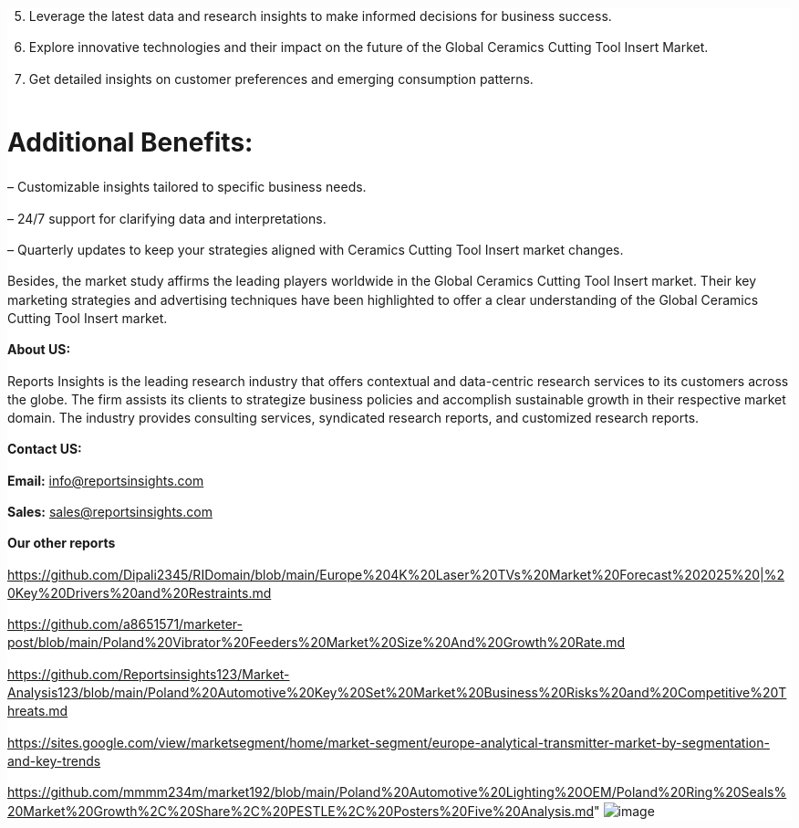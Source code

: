 5. Leverage the latest data and research insights to make informed decisions for business success.

6. Explore innovative technologies and their impact on the future of the Global Ceramics Cutting Tool Insert Market.

7. Get detailed insights on customer preferences and emerging consumption patterns.

# <strong>Additional Benefits:</strong>

– Customizable insights tailored to specific business needs.

– 24/7 support for clarifying data and interpretations.

– Quarterly updates to keep your strategies aligned with Ceramics Cutting Tool Insert market changes.

Besides, the market study affirms the leading players worldwide in the Global Ceramics Cutting Tool Insert market. Their key marketing strategies and advertising techniques have been highlighted to offer a clear understanding of the Global Ceramics Cutting Tool Insert market.

<strong><strong>About US</strong>:</strong>

Reports Insights is the leading research industry that offers contextual and data-centric research services to its customers across the globe. The firm assists its clients to strategize business policies and accomplish sustainable growth in their respective market domain. The industry provides consulting services, syndicated research reports, and customized research reports.

<strong>Contact US:</strong>

<p class=><b>Email:</b> <a href=mailto:info@reportsinsights.com>info@reportsinsights.com</a></p>
<p class=><b>Sales:</b> <a href=mailto:sales@reportsinsights.com>sales@reportsinsights.com</a></p>

<strong>Our other reports</strong>

<a href=https://github.com/Dipali2345/RIDomain/blob/main/Europe%204K%20Laser%20TVs%20Market%20Forecast%202025%20|%20Key%20Drivers%20and%20Restraints.md>https://github.com/Dipali2345/RIDomain/blob/main/Europe%204K%20Laser%20TVs%20Market%20Forecast%202025%20|%20Key%20Drivers%20and%20Restraints.md</a>

<a href=https://github.com/a8651571/marketer-post/blob/main/Poland%20Vibrator%20Feeders%20Market%20Size%20And%20Growth%20Rate.md>https://github.com/a8651571/marketer-post/blob/main/Poland%20Vibrator%20Feeders%20Market%20Size%20And%20Growth%20Rate.md</a>

<a href=https://github.com/Reportsinsights123/Market-Analysis123/blob/main/Poland%20Automotive%20Key%20Set%20Market%20Business%20Risks%20and%20Competitive%20Threats.md>https://github.com/Reportsinsights123/Market-Analysis123/blob/main/Poland%20Automotive%20Key%20Set%20Market%20Business%20Risks%20and%20Competitive%20Threats.md</a>

<a href=https://sites.google.com/view/marketsegment/home/market-segment/europe-analytical-transmitter-market-by-segmentation-and-key-trends>https://sites.google.com/view/marketsegment/home/market-segment/europe-analytical-transmitter-market-by-segmentation-and-key-trends</a>

<a href=https://github.com/mmmm234m/market192/blob/main/Poland%20Automotive%20Lighting%20OEM/Poland%20Ring%20Seals%20Market%20Growth%2C%20Share%2C%20PESTLE%2C%20Posters%20Five%20Analysis.md>https://github.com/mmmm234m/market192/blob/main/Poland%20Automotive%20Lighting%20OEM/Poland%20Ring%20Seals%20Market%20Growth%2C%20Share%2C%20PESTLE%2C%20Posters%20Five%20Analysis.md</a>"
![image](https://github.com/user-attachments/assets/0882672e-ea74-45d3-9cae-5f9d821007c1)
